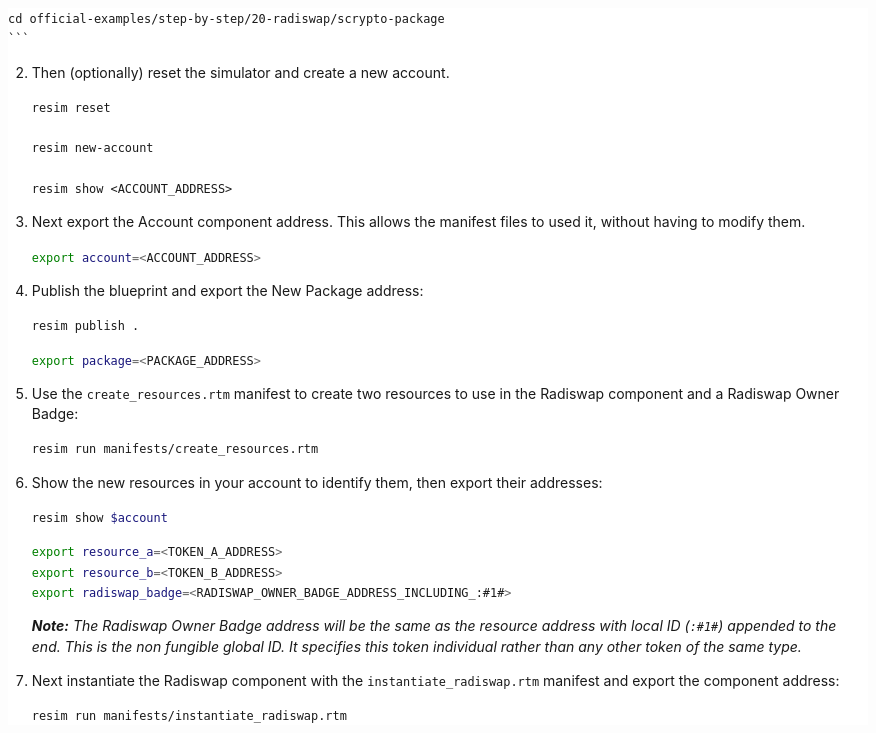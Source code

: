     cd official-examples/step-by-step/20-radiswap/scrypto-package
    ```

2.  Then (optionally) reset the simulator and create a new account.

    ```
    resim reset

    resim new-account

    resim show <ACCOUNT_ADDRESS>
    ```

3.  Next export the Account component address. This allows the manifest files to
    used it, without having to modify them.

    ```sh
    export account=<ACCOUNT_ADDRESS>
    ```

4.  Publish the blueprint and export the New Package address:

    ```sh
    resim publish .
    ```

    ```sh
    export package=<PACKAGE_ADDRESS>
    ```

5.  Use the `create_resources.rtm` manifest to create two resources to use in
    the Radiswap component and a Radiswap Owner Badge:

    ```sh
    resim run manifests/create_resources.rtm
    ```

6.  Show the new resources in your account to identify them, then export their
    addresses:

    ```sh
    resim show $account
    ```

    ```sh
    export resource_a=<TOKEN_A_ADDRESS>
    export resource_b=<TOKEN_B_ADDRESS>
    export radiswap_badge=<RADISWAP_OWNER_BADGE_ADDRESS_INCLUDING_:#1#>
    ```

    _**Note:** The Radiswap Owner Badge address will be the same as the resource
    address with local ID (`:#1#`) appended to the end. This is the non fungible
    global ID. It specifies this token individual rather than any other token of
    the same type._

7.  Next instantiate the Radiswap component with the `instantiate_radiswap.rtm`
    manifest and export the component address:

    ```sh
    resim run manifests/instantiate_radiswap.rtm
    ```
